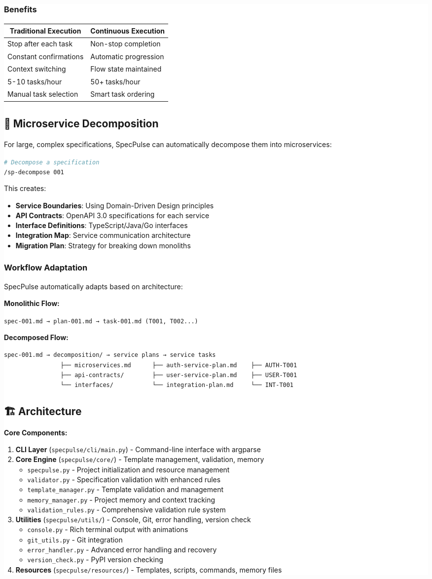 ### Benefits

| Traditional Execution | Continuous Execution |
|----------------------|---------------------|
| Stop after each task | Non-stop completion |
| Constant confirmations | Automatic progression |
| Context switching | Flow state maintained |
| 5-10 tasks/hour | 50+ tasks/hour |
| Manual task selection | Smart task ordering |

## 🎯 Microservice Decomposition

For large, complex specifications, SpecPulse can automatically decompose them into microservices:

```bash
# Decompose a specification
/sp-decompose 001
```

This creates:
- **Service Boundaries**: Using Domain-Driven Design principles
- **API Contracts**: OpenAPI 3.0 specifications for each service
- **Interface Definitions**: TypeScript/Java/Go interfaces
- **Integration Map**: Service communication architecture
- **Migration Plan**: Strategy for breaking down monoliths

### Workflow Adaptation

SpecPulse automatically adapts based on architecture:

**Monolithic Flow:**
```
spec-001.md → plan-001.md → task-001.md (T001, T002...)
```

**Decomposed Flow:**
```
spec-001.md → decomposition/ → service plans → service tasks
                ├── microservices.md      ├── auth-service-plan.md    ├── AUTH-T001
                ├── api-contracts/        ├── user-service-plan.md    ├── USER-T001
                └── interfaces/           └── integration-plan.md     └── INT-T001
```

## 🏗️ Architecture

**Core Components:**
1. **CLI Layer** (`specpulse/cli/main.py`) - Command-line interface with argparse
2. **Core Engine** (`specpulse/core/`) - Template management, validation, memory
   - `specpulse.py` - Project initialization and resource management
   - `validator.py` - Specification validation with enhanced rules
   - `template_manager.py` - Template validation and management
   - `memory_manager.py` - Project memory and context tracking
   - `validation_rules.py` - Comprehensive validation rule system
3. **Utilities** (`specpulse/utils/`) - Console, Git, error handling, version check
   - `console.py` - Rich terminal output with animations
   - `git_utils.py` - Git integration
   - `error_handler.py` - Advanced error handling and recovery
   - `version_check.py` - PyPI version checking
4. **Resources** (`specpulse/resources/`) - Templates, scripts, commands, memory files
